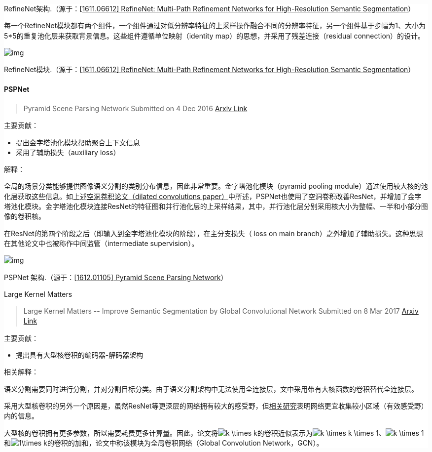  

RefineNet架构.（源于：[[1611.06612\] RefineNet: Multi-Path Refinement Networks for High-Resolution Semantic Segmentation](http://link.zhihu.com/?target=https%3A//arxiv.org/abs/1611.06612)）

每一个RefineNet模块都有两个组件，一个组件通过对低分辨率特征的上采样操作融合不同的分辨率特征，另一个组件基于步幅为1、大小为5*5的重复池化层来获取背景信息。这些组件遵循单位映射（identity map）的思想，并采用了残差连接（residual connection）的设计。

![img](https://pic7.zhimg.com/80/v2-2d7086036071ec08dff40769597f1d1e_hd.jpg)

RefineNet模块.（源于：[[1611.06612\] RefineNet: Multi-Path Refinement Networks for High-Resolution Semantic Segmentation](http://link.zhihu.com/?target=https%3A//arxiv.org/abs/1611.06612)）

#### PSPNet

> Pyramid Scene Parsing Network
> Submitted on 4 Dec 2016
> [Arxiv Link](http://link.zhihu.com/?target=https%3A//arxiv.org/abs/1612.01105)

主要贡献：

- 提出金字塔池化模块帮助聚合上下文信息
- 采用了辅助损失（auxiliary loss）

解释：

全局的场景分类能够提供图像语义分割的类别分布信息，因此非常重要。金字塔池化模块（pyramid pooling module）通过使用较大核的池化层获取这些信息。如上述[空洞卷积论文（dilated convolutions paper）](http://link.zhihu.com/?target=http%3A//blog.qure.ai/notes/semantic-segmentation-deep-learning-review%23dilation)中所述，PSPNet也使用了空洞卷积改善ResNet，并增加了金字塔池化模块。金字塔池化模块连接ResNet的特征图和并行池化层的上采样结果，其中，并行池化层分别采用核大小为整幅、一半和小部分图像的卷积核。

在ResNet的第四个阶段之后（即输入到金字塔池化模块的阶段），在主分支损失（ loss on main branch）之外增加了辅助损失。这种思想在其他论文中也被称作中间监管（intermediate supervision）。

![img](https://pic2.zhimg.com/80/v2-ed8c07b9fc0845d17acb639c97343a36_hd.jpg)

PSPNet 架构.（源于：[[1612.01105\] Pyramid Scene Parsing Network](http://link.zhihu.com/?target=https%3A//arxiv.org/abs/1612.01105)）

Large Kernel Matters

> Large Kernel Matters -- Improve Semantic Segmentation by Global Convolutional Network
> Submitted on 8 Mar 2017
> [Arxiv Link](http://link.zhihu.com/?target=https%3A//arxiv.org/abs/1703.02719)

主要贡献：

- 提出具有大型核卷积的编码器-解码器架构

相关解释：

语义分割需要同时进行分割，并对分割目标分类。由于语义分割架构中无法使用全连接层，文中采用带有大核函数的卷积替代全连接层。

采用大型核卷积的另外一个原因是，虽然ResNet等更深层的网络拥有较大的感受野，但[相关研究](http://link.zhihu.com/?target=https%3A//arxiv.org/abs/1412.6856)表明网络更宜收集较小区域（有效感受野）内的信息。

大型核的卷积拥有更多参数，所以需要耗费更多计算量。因此，论文将![k \times k](http://www.zhihu.com/equation?tex=k+%5Ctimes+k)的卷积近似表示为![k \times k \times 1](http://www.zhihu.com/equation?tex=k+%5Ctimes+k+%5Ctimes+1)、![k \times 1](http://www.zhihu.com/equation?tex=k+%5Ctimes+1)和![1\times k](http://www.zhihu.com/equation?tex=1%5Ctimes+k)的卷积的加和，论文中称该模块为全局卷积网络（Global Convolution Network，GCN）。
